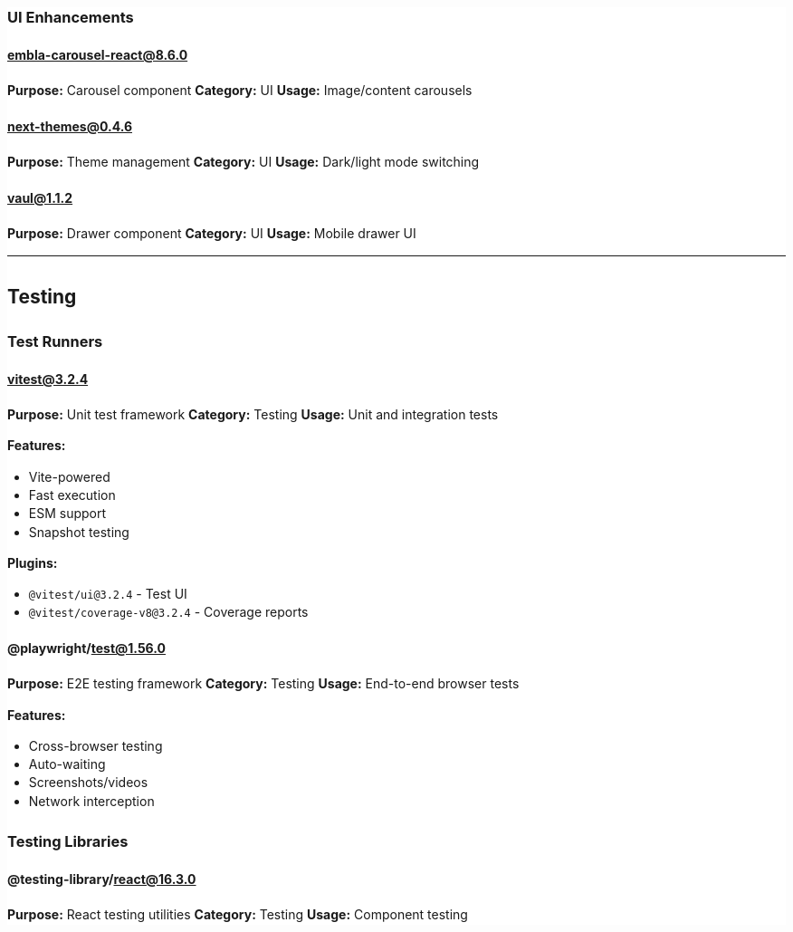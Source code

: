 ### UI Enhancements

#### embla-carousel-react@8.6.0
**Purpose:** Carousel component
**Category:** UI
**Usage:** Image/content carousels

#### next-themes@0.4.6
**Purpose:** Theme management
**Category:** UI
**Usage:** Dark/light mode switching

#### vaul@1.1.2
**Purpose:** Drawer component
**Category:** UI
**Usage:** Mobile drawer UI

---

## Testing

### Test Runners

#### vitest@3.2.4
**Purpose:** Unit test framework
**Category:** Testing
**Usage:** Unit and integration tests

**Features:**
- Vite-powered
- Fast execution
- ESM support
- Snapshot testing

**Plugins:**
- `@vitest/ui@3.2.4` - Test UI
- `@vitest/coverage-v8@3.2.4` - Coverage reports

#### @playwright/test@1.56.0
**Purpose:** E2E testing framework
**Category:** Testing
**Usage:** End-to-end browser tests

**Features:**
- Cross-browser testing
- Auto-waiting
- Screenshots/videos
- Network interception

### Testing Libraries

#### @testing-library/react@16.3.0
**Purpose:** React testing utilities
**Category:** Testing
**Usage:** Component testing
